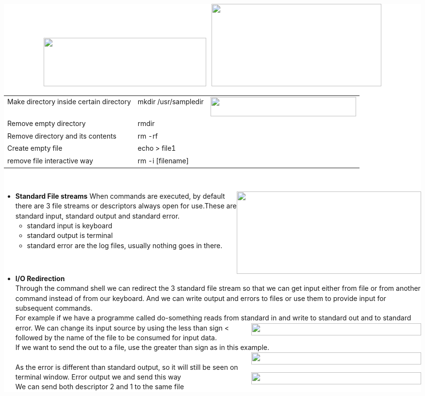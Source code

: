 
<p align="center">
  <img width="335" height="100" src="https://github.com/mudassirsh/17marchdemo/assets/18271814/e9f2fffb-c8b4-47c9-9367-45f9880b4065">
  &nbsp;
  <img width="350" height="170" src="https://github.com/mudassirsh/17marchdemo/assets/18271814/814b66f8-3541-4030-82fa-97da6d792560">
</p>


<table border: 0>
<tr>
<td>Make directory inside certain directory</td>
<td>mkdir /usr/sampledir</td>
<td><img align="right" width="300" height="40" src="https://github.com/mudassirsh/17marchdemo/assets/18271814/58e25908-26e2-4651-ae4e-264e6901d6de"/>
</td>  
</tr>

<tr>
<td>Remove empty directory</td>
<td>rmdir</td> <td></td>
</tr>


<tr>
<td>Remove directory and its contents</td>
<td>rm -rf</td> <td></td>
</tr>  

<tr>
<td>Create empty file</td>
<td>echo > file1 </td> <td></td>
</tr>


<tr>
<td>remove file interactive way</td>
<td>rm -i [filename]</td> <td></td>
</tr>

</table>

</br>

- **Standard File streams**	<img align="right" width="380" height="170" src="https://github.com/mudassirsh/17marchdemo/assets/18271814/8bfd4af4-3569-44d1-9798-254eef3de216"/>
	When commands are executed, by default there are 3 file streams or descriptors always open for use.These are standard input, standard output and standard error. 
  - standard input	 is keyboard
  - standard output is terminal 
  - standard error are the log files, usually nothing goes in there.
<br>

- **I/O Redirection**		
Through the command shell we can redirect the 3 standard file stream so that we can get input either from file or from another command 
instead of from our keyboard. And we can write output and errors to files or use them to provide input for subsequent commands. 
<br>For example if we have a programme called do-something reads from standard in and write to standard out and to standard error. <img align="right" width="350" height="25" src="https://github.com/mudassirsh/17marchdemo/assets/18271814/a6d8643c-1c02-4f39-a242-b243c1973835"/>
We can change its input source by using the less than sign < followed by the name of the file to be consumed for input data.<br>
If we want to send the out to a file, use the greater than sign as in this example. <img align="right" width="350" height="25" src="https://github.com/mudassirsh/17marchdemo/assets/18271814/65198f72-1a03-467e-b1d1-4607e3936315"/> <br> <br>
As the error is different than standard output, so it will still be seen on terminal window. Error output we and send this way <img align="right" width="350" height="25" src="https://github.com/mudassirsh/17marchdemo/assets/18271814/7d1994f5-54b4-4b0c-bf08-125e96c8eded"/> <br>
We can send both descriptor 2 and 1 to the same file 	
